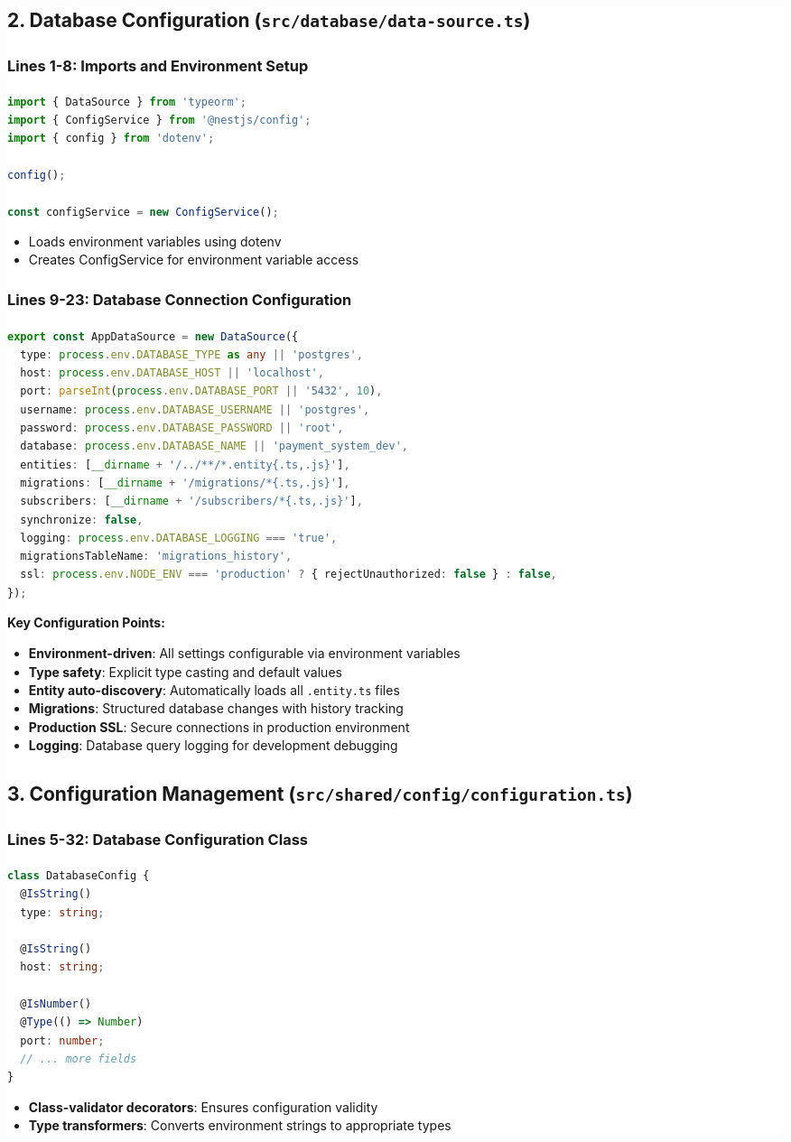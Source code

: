## 2. Database Configuration (`src/database/data-source.ts`)

### **Lines 1-8: Imports and Environment Setup**
```typescript
import { DataSource } from 'typeorm';
import { ConfigService } from '@nestjs/config';
import { config } from 'dotenv';

config();

const configService = new ConfigService();
```
- Loads environment variables using dotenv
- Creates ConfigService for environment variable access

### **Lines 9-23: Database Connection Configuration**
```typescript
export const AppDataSource = new DataSource({
  type: process.env.DATABASE_TYPE as any || 'postgres',
  host: process.env.DATABASE_HOST || 'localhost',
  port: parseInt(process.env.DATABASE_PORT || '5432', 10),
  username: process.env.DATABASE_USERNAME || 'postgres',
  password: process.env.DATABASE_PASSWORD || 'root',
  database: process.env.DATABASE_NAME || 'payment_system_dev',
  entities: [__dirname + '/../**/*.entity{.ts,.js}'],
  migrations: [__dirname + '/migrations/*{.ts,.js}'],
  subscribers: [__dirname + '/subscribers/*{.ts,.js}'],
  synchronize: false,
  logging: process.env.DATABASE_LOGGING === 'true',
  migrationsTableName: 'migrations_history',
  ssl: process.env.NODE_ENV === 'production' ? { rejectUnauthorized: false } : false,
});
```
**Key Configuration Points:**
- **Environment-driven**: All settings configurable via environment variables
- **Type safety**: Explicit type casting and default values
- **Entity auto-discovery**: Automatically loads all `.entity.ts` files
- **Migrations**: Structured database changes with history tracking
- **Production SSL**: Secure connections in production environment
- **Logging**: Database query logging for development debugging

## 3. Configuration Management (`src/shared/config/configuration.ts`)

### **Lines 5-32: Database Configuration Class**
```typescript
class DatabaseConfig {
  @IsString()
  type: string;

  @IsString()
  host: string;

  @IsNumber()
  @Type(() => Number)
  port: number;
  // ... more fields
}
```
- **Class-validator decorators**: Ensures configuration validity
- **Type transformers**: Converts environment strings to appropriate types